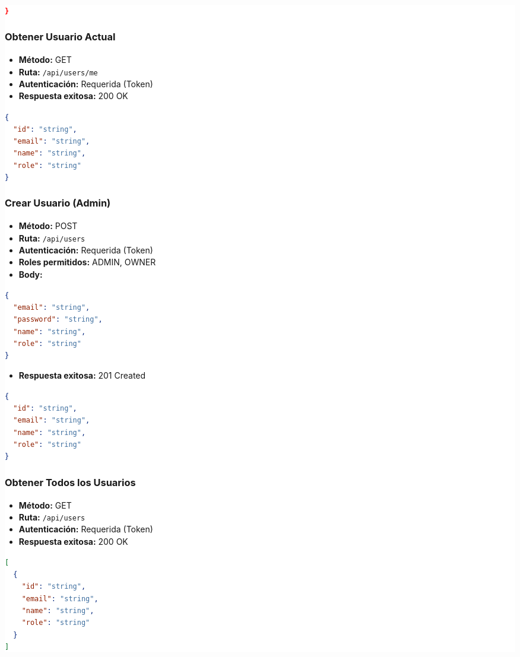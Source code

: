 ```json
}
```

### Obtener Usuario Actual
- **Método:** GET
- **Ruta:** `/api/users/me`
- **Autenticación:** Requerida (Token)
- **Respuesta exitosa:** 200 OK
```json
{
  "id": "string",
  "email": "string",
  "name": "string",
  "role": "string"
}
```

### Crear Usuario (Admin)
- **Método:** POST
- **Ruta:** `/api/users`
- **Autenticación:** Requerida (Token)
- **Roles permitidos:** ADMIN, OWNER
- **Body:**
```json
{
  "email": "string",
  "password": "string",
  "name": "string",
  "role": "string"
}
```
- **Respuesta exitosa:** 201 Created
```json
{
  "id": "string",
  "email": "string",
  "name": "string",
  "role": "string"
}
```

### Obtener Todos los Usuarios
- **Método:** GET
- **Ruta:** `/api/users`
- **Autenticación:** Requerida (Token)
- **Respuesta exitosa:** 200 OK
```json
[
  {
    "id": "string",
    "email": "string",
    "name": "string",
    "role": "string"
  }
]
```
